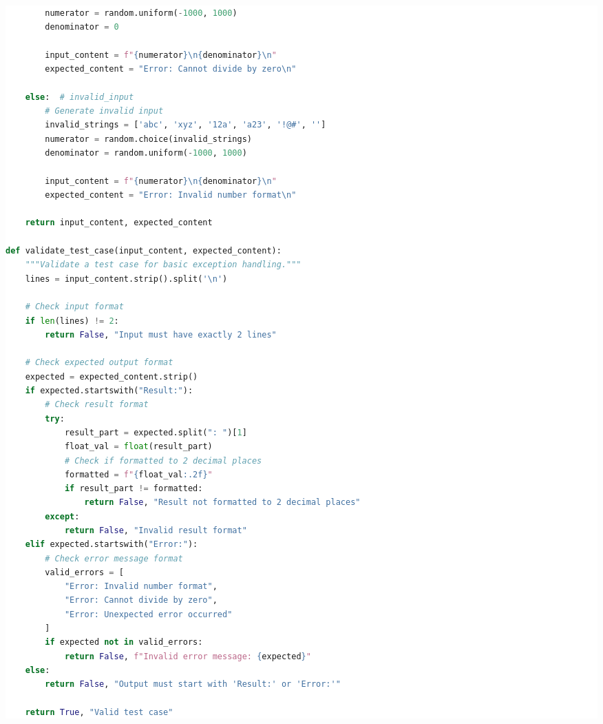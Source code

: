```python
        numerator = random.uniform(-1000, 1000)
        denominator = 0
        
        input_content = f"{numerator}\n{denominator}\n"
        expected_content = "Error: Cannot divide by zero\n"
        
    else:  # invalid_input
        # Generate invalid input
        invalid_strings = ['abc', 'xyz', '12a', 'a23', '!@#', '']
        numerator = random.choice(invalid_strings)
        denominator = random.uniform(-1000, 1000)
        
        input_content = f"{numerator}\n{denominator}\n"
        expected_content = "Error: Invalid number format\n"
    
    return input_content, expected_content

def validate_test_case(input_content, expected_content):
    """Validate a test case for basic exception handling."""
    lines = input_content.strip().split('\n')
    
    # Check input format
    if len(lines) != 2:
        return False, "Input must have exactly 2 lines"
    
    # Check expected output format
    expected = expected_content.strip()
    if expected.startswith("Result:"):
        # Check result format
        try:
            result_part = expected.split(": ")[1]
            float_val = float(result_part)
            # Check if formatted to 2 decimal places
            formatted = f"{float_val:.2f}"
            if result_part != formatted:
                return False, "Result not formatted to 2 decimal places"
        except:
            return False, "Invalid result format"
    elif expected.startswith("Error:"):
        # Check error message format
        valid_errors = [
            "Error: Invalid number format",
            "Error: Cannot divide by zero", 
            "Error: Unexpected error occurred"
        ]
        if expected not in valid_errors:
            return False, f"Invalid error message: {expected}"
    else:
        return False, "Output must start with 'Result:' or 'Error:'"
    
    return True, "Valid test case"
```
